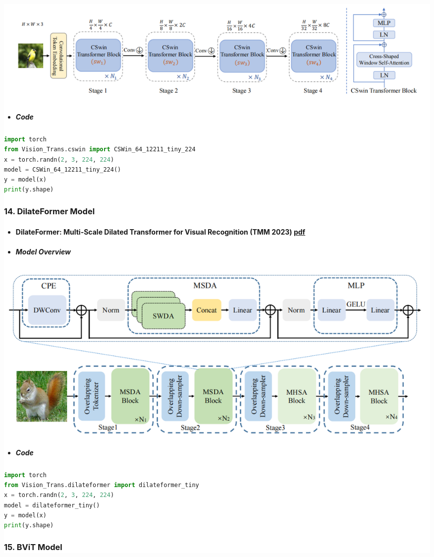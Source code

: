 ![](images/cswin.png)

* ##### Code
```python
import torch
from Vision_Trans.cswin import CSWin_64_12211_tiny_224
x = torch.randn(2, 3, 224, 224)
model = CSWin_64_12211_tiny_224()
y = model(x)
print(y.shape)
```
### 14. DilateFormer Model

* #### DilateFormer: Multi-Scale Dilated Transformer for Visual Recognition (TMM 2023) [pdf](https://arxiv.org/abs/2302.01791)
* ##### Model Overview

![](images/dilateformer.png)

* ##### Code
```python
import torch
from Vision_Trans.dilateformer import dilateformer_tiny
x = torch.randn(2, 3, 224, 224)
model = dilateformer_tiny()
y = model(x)
print(y.shape)
```
### 15. BViT Model
